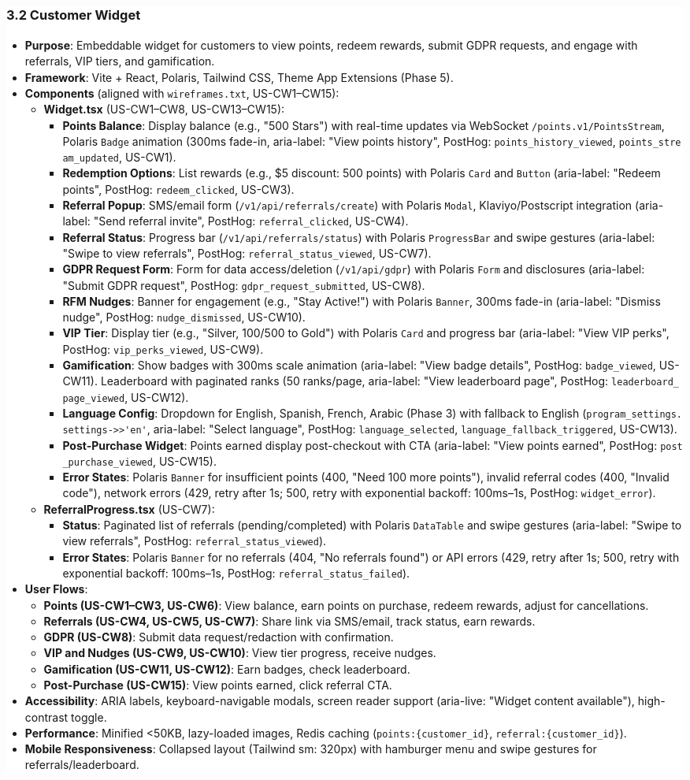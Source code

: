 ### 3.2 Customer Widget
- **Purpose**: Embeddable widget for customers to view points, redeem rewards, submit GDPR requests, and engage with referrals, VIP tiers, and gamification.
- **Framework**: Vite + React, Polaris, Tailwind CSS, Theme App Extensions (Phase 5).
- **Components** (aligned with `wireframes.txt`, US-CW1–CW15):
  - **Widget.tsx** (US-CW1–CW8, US-CW13–CW15):
    - **Points Balance**: Display balance (e.g., "500 Stars") with real-time updates via WebSocket `/points.v1/PointsStream`, Polaris `Badge` animation (300ms fade-in, aria-label: "View points history", PostHog: `points_history_viewed`, `points_stream_updated`, US-CW1).
    - **Redemption Options**: List rewards (e.g., $5 discount: 500 points) with Polaris `Card` and `Button` (aria-label: "Redeem points", PostHog: `redeem_clicked`, US-CW3).
    - **Referral Popup**: SMS/email form (`/v1/api/referrals/create`) with Polaris `Modal`, Klaviyo/Postscript integration (aria-label: "Send referral invite", PostHog: `referral_clicked`, US-CW4).
    - **Referral Status**: Progress bar (`/v1/api/referrals/status`) with Polaris `ProgressBar` and swipe gestures (aria-label: "Swipe to view referrals", PostHog: `referral_status_viewed`, US-CW7).
    - **GDPR Request Form**: Form for data access/deletion (`/v1/api/gdpr`) with Polaris `Form` and disclosures (aria-label: "Submit GDPR request", PostHog: `gdpr_request_submitted`, US-CW8).
    - **RFM Nudges**: Banner for engagement (e.g., "Stay Active!") with Polaris `Banner`, 300ms fade-in (aria-label: "Dismiss nudge", PostHog: `nudge_dismissed`, US-CW10).
    - **VIP Tier**: Display tier (e.g., "Silver, $100/$500 to Gold") with Polaris `Card` and progress bar (aria-label: "View VIP perks", PostHog: `vip_perks_viewed`, US-CW9).
    - **Gamification**: Show badges with 300ms scale animation (aria-label: "View badge details", PostHog: `badge_viewed`, US-CW11). Leaderboard with paginated ranks (50 ranks/page, aria-label: "View leaderboard page", PostHog: `leaderboard_page_viewed`, US-CW12).
    - **Language Config**: Dropdown for English, Spanish, French, Arabic (Phase 3) with fallback to English (`program_settings.settings->>'en'`, aria-label: "Select language", PostHog: `language_selected`, `language_fallback_triggered`, US-CW13).
    - **Post-Purchase Widget**: Points earned display post-checkout with CTA (aria-label: "View points earned", PostHog: `post_purchase_viewed`, US-CW15).
    - **Error States**: Polaris `Banner` for insufficient points (400, "Need 100 more points"), invalid referral codes (400, "Invalid code"), network errors (429, retry after 1s; 500, retry with exponential backoff: 100ms–1s, PostHog: `widget_error`).
  - **ReferralProgress.tsx** (US-CW7):
    - **Status**: Paginated list of referrals (pending/completed) with Polaris `DataTable` and swipe gestures (aria-label: "Swipe to view referrals", PostHog: `referral_status_viewed`).
    - **Error States**: Polaris `Banner` for no referrals (404, "No referrals found") or API errors (429, retry after 1s; 500, retry with exponential backoff: 100ms–1s, PostHog: `referral_status_failed`).
- **User Flows**:
  - **Points (US-CW1–CW3, US-CW6)**: View balance, earn points on purchase, redeem rewards, adjust for cancellations.
  - **Referrals (US-CW4, US-CW5, US-CW7)**: Share link via SMS/email, track status, earn rewards.
  - **GDPR (US-CW8)**: Submit data request/redaction with confirmation.
  - **VIP and Nudges (US-CW9, US-CW10)**: View tier progress, receive nudges.
  - **Gamification (US-CW11, US-CW12)**: Earn badges, check leaderboard.
  - **Post-Purchase (US-CW15)**: View points earned, click referral CTA.
- **Accessibility**: ARIA labels, keyboard-navigable modals, screen reader support (aria-live: "Widget content available"), high-contrast toggle.
- **Performance**: Minified <50KB, lazy-loaded images, Redis caching (`points:{customer_id}`, `referral:{customer_id}`).
- **Mobile Responsiveness**: Collapsed layout (Tailwind sm: 320px) with hamburger menu and swipe gestures for referrals/leaderboard.
